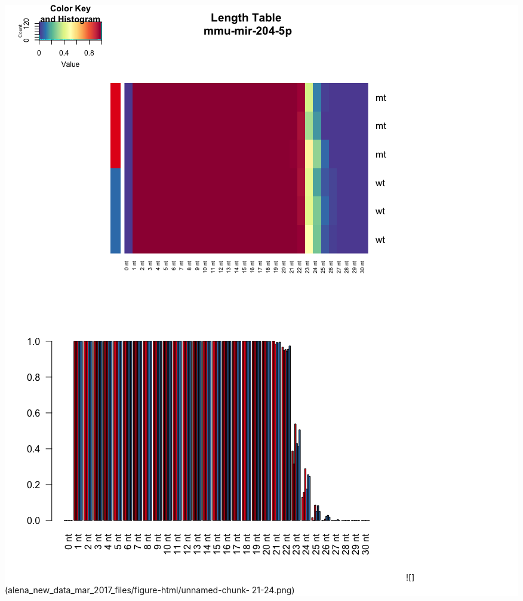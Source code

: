 ![](alena_new_data_mar_2017_files/figure-html/unnamed-chunk-21-22.png)![](alena_new_data_mar_2017_files/figure-html/unnamed-chunk-21-23.png)![](alena_new_data_mar_2017_files/figure-html/unnamed-chunk-
21-24.png)
